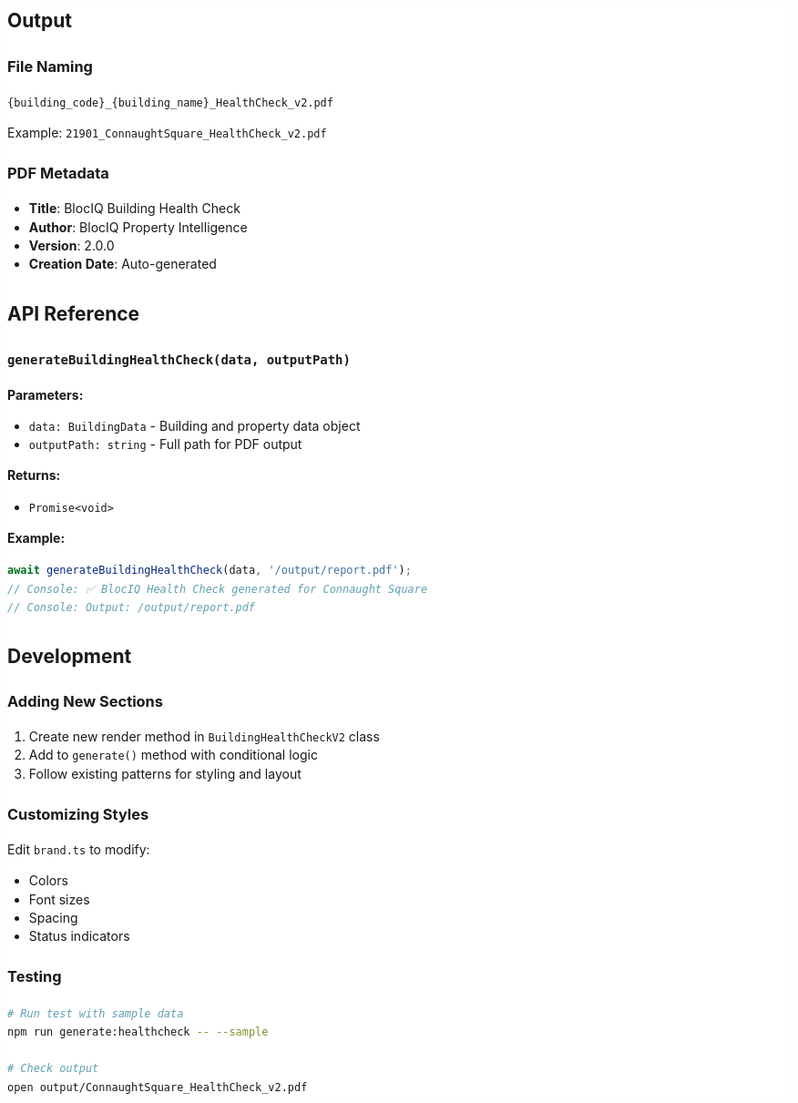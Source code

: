 ## Output

### File Naming
```
{building_code}_{building_name}_HealthCheck_v2.pdf
```

Example: `21901_ConnaughtSquare_HealthCheck_v2.pdf`

### PDF Metadata
- **Title**: BlocIQ Building Health Check
- **Author**: BlocIQ Property Intelligence
- **Version**: 2.0.0
- **Creation Date**: Auto-generated

## API Reference

### `generateBuildingHealthCheck(data, outputPath)`

**Parameters:**
- `data: BuildingData` - Building and property data object
- `outputPath: string` - Full path for PDF output

**Returns:**
- `Promise<void>`

**Example:**
```typescript
await generateBuildingHealthCheck(data, '/output/report.pdf');
// Console: ✅ BlocIQ Health Check generated for Connaught Square
// Console: Output: /output/report.pdf
```

## Development

### Adding New Sections
1. Create new render method in `BuildingHealthCheckV2` class
2. Add to `generate()` method with conditional logic
3. Follow existing patterns for styling and layout

### Customizing Styles
Edit `brand.ts` to modify:
- Colors
- Font sizes
- Spacing
- Status indicators

### Testing
```bash
# Run test with sample data
npm run generate:healthcheck -- --sample

# Check output
open output/ConnaughtSquare_HealthCheck_v2.pdf
```
